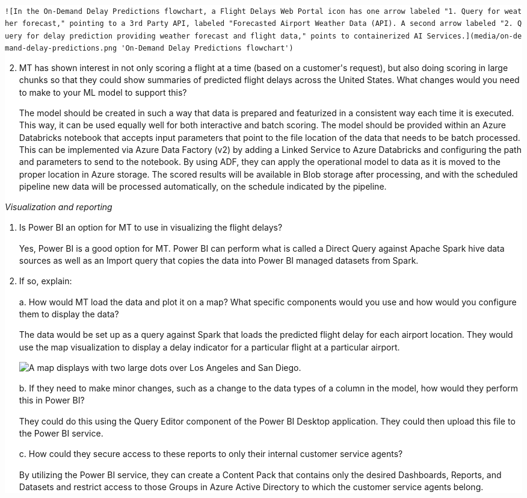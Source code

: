     ![In the On-Demand Delay Predictions flowchart, a Flight Delays Web Portal icon has one arrow labeled "1. Query for weather forecast," pointing to a 3rd Party API, labeled "Forecasted Airport Weather Data (API). A second arrow labeled "2. Query for delay prediction providing weather forecast and flight data," points to containerized AI Services.](media/on-demand-delay-predictions.png 'On-Demand Delay Predictions flowchart')

2.  MT has shown interest in not only scoring a flight at a time (based on a customer's request), but also doing scoring in large chunks so that they could show summaries of predicted flight delays across the United States. What changes would you need to make to your ML model to support this?

    The model should be created in such a way that data is prepared and featurized in a consistent way each time it is executed. This way, it can be used equally well for both interactive and batch scoring. The model should be provided within an Azure Databricks notebook that accepts input parameters that point to the file location of the data that needs to be batch processed. This can be implemented via Azure Data Factory (v2) by adding a Linked Service to Azure Databricks and configuring the path and parameters to send to the notebook. By using ADF, they can apply the operational model to data as it is moved to the proper location in Azure storage. The scored results will be available in Blob storage after processing, and with the scheduled pipeline new data will be processed automatically, on the schedule indicated by the pipeline.

_Visualization and reporting_

1.  Is Power BI an option for MT to use in visualizing the flight delays?

    Yes, Power BI is a good option for MT. Power BI can perform what is called a Direct Query against Apache Spark hive data sources as well as an Import query that copies the data into Power BI managed datasets from Spark.

2.  If so, explain:

    a. How would MT load the data and plot it on a map? What specific components would you use and how would you configure them to display the data?

    The data would be set up as a query against Spark that loads the predicted flight delay for each airport location. They would use the map visualization to display a delay indicator for a particular flight at a particular airport.

    ![A map displays with two large dots over Los Angeles and San Diego.](media/visualization-map.png 'visualization map')

    b. If they need to make minor changes, such as a change to the data types of a column in the model, how would they perform this in Power BI?

    They could do this using the Query Editor component of the Power BI Desktop application. They could then upload this file to the Power BI service.

    c. How could they secure access to these reports to only their internal customer service agents?

    By utilizing the Power BI service, they can create a Content Pack that contains only the desired Dashboards, Reports, and Datasets and restrict access to those Groups in Azure Active Directory to which the customer service agents belong.
